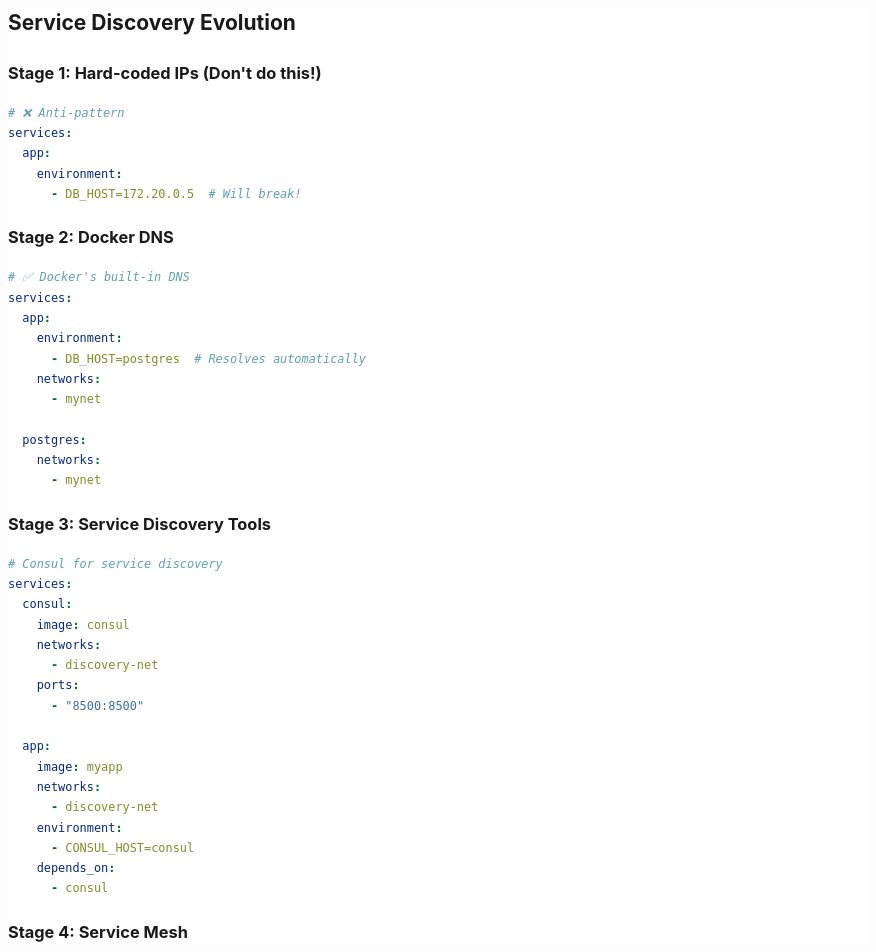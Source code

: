 
## Service Discovery Evolution

### Stage 1: Hard-coded IPs (Don't do this!)

```yaml
# ❌ Anti-pattern
services:
  app:
    environment:
      - DB_HOST=172.20.0.5  # Will break!
```

### Stage 2: Docker DNS

```yaml
# ✅ Docker's built-in DNS
services:
  app:
    environment:
      - DB_HOST=postgres  # Resolves automatically
    networks:
      - mynet
  
  postgres:
    networks:
      - mynet
```

### Stage 3: Service Discovery Tools

```yaml
# Consul for service discovery
services:
  consul:
    image: consul
    networks:
      - discovery-net
    ports:
      - "8500:8500"
    
  app:
    image: myapp
    networks:
      - discovery-net
    environment:
      - CONSUL_HOST=consul
    depends_on:
      - consul
```

### Stage 4: Service Mesh
